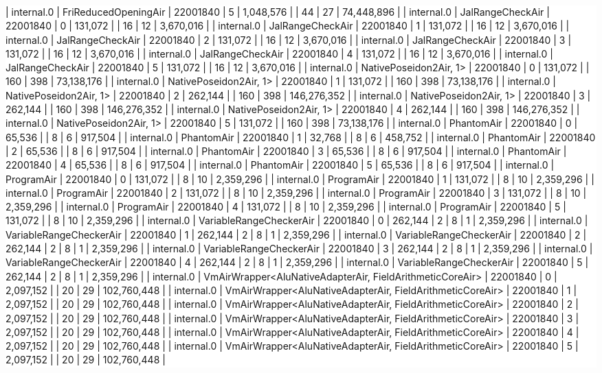 | internal.0 | FriReducedOpeningAir | 22001840 | 5 | 1,048,576 |  | 44 | 27 | 74,448,896 | 
| internal.0 | JalRangeCheckAir | 22001840 | 0 | 131,072 |  | 16 | 12 | 3,670,016 | 
| internal.0 | JalRangeCheckAir | 22001840 | 1 | 131,072 |  | 16 | 12 | 3,670,016 | 
| internal.0 | JalRangeCheckAir | 22001840 | 2 | 131,072 |  | 16 | 12 | 3,670,016 | 
| internal.0 | JalRangeCheckAir | 22001840 | 3 | 131,072 |  | 16 | 12 | 3,670,016 | 
| internal.0 | JalRangeCheckAir | 22001840 | 4 | 131,072 |  | 16 | 12 | 3,670,016 | 
| internal.0 | JalRangeCheckAir | 22001840 | 5 | 131,072 |  | 16 | 12 | 3,670,016 | 
| internal.0 | NativePoseidon2Air<BabyBearParameters>, 1> | 22001840 | 0 | 131,072 |  | 160 | 398 | 73,138,176 | 
| internal.0 | NativePoseidon2Air<BabyBearParameters>, 1> | 22001840 | 1 | 131,072 |  | 160 | 398 | 73,138,176 | 
| internal.0 | NativePoseidon2Air<BabyBearParameters>, 1> | 22001840 | 2 | 262,144 |  | 160 | 398 | 146,276,352 | 
| internal.0 | NativePoseidon2Air<BabyBearParameters>, 1> | 22001840 | 3 | 262,144 |  | 160 | 398 | 146,276,352 | 
| internal.0 | NativePoseidon2Air<BabyBearParameters>, 1> | 22001840 | 4 | 262,144 |  | 160 | 398 | 146,276,352 | 
| internal.0 | NativePoseidon2Air<BabyBearParameters>, 1> | 22001840 | 5 | 131,072 |  | 160 | 398 | 73,138,176 | 
| internal.0 | PhantomAir | 22001840 | 0 | 65,536 |  | 8 | 6 | 917,504 | 
| internal.0 | PhantomAir | 22001840 | 1 | 32,768 |  | 8 | 6 | 458,752 | 
| internal.0 | PhantomAir | 22001840 | 2 | 65,536 |  | 8 | 6 | 917,504 | 
| internal.0 | PhantomAir | 22001840 | 3 | 65,536 |  | 8 | 6 | 917,504 | 
| internal.0 | PhantomAir | 22001840 | 4 | 65,536 |  | 8 | 6 | 917,504 | 
| internal.0 | PhantomAir | 22001840 | 5 | 65,536 |  | 8 | 6 | 917,504 | 
| internal.0 | ProgramAir | 22001840 | 0 | 131,072 |  | 8 | 10 | 2,359,296 | 
| internal.0 | ProgramAir | 22001840 | 1 | 131,072 |  | 8 | 10 | 2,359,296 | 
| internal.0 | ProgramAir | 22001840 | 2 | 131,072 |  | 8 | 10 | 2,359,296 | 
| internal.0 | ProgramAir | 22001840 | 3 | 131,072 |  | 8 | 10 | 2,359,296 | 
| internal.0 | ProgramAir | 22001840 | 4 | 131,072 |  | 8 | 10 | 2,359,296 | 
| internal.0 | ProgramAir | 22001840 | 5 | 131,072 |  | 8 | 10 | 2,359,296 | 
| internal.0 | VariableRangeCheckerAir | 22001840 | 0 | 262,144 | 2 | 8 | 1 | 2,359,296 | 
| internal.0 | VariableRangeCheckerAir | 22001840 | 1 | 262,144 | 2 | 8 | 1 | 2,359,296 | 
| internal.0 | VariableRangeCheckerAir | 22001840 | 2 | 262,144 | 2 | 8 | 1 | 2,359,296 | 
| internal.0 | VariableRangeCheckerAir | 22001840 | 3 | 262,144 | 2 | 8 | 1 | 2,359,296 | 
| internal.0 | VariableRangeCheckerAir | 22001840 | 4 | 262,144 | 2 | 8 | 1 | 2,359,296 | 
| internal.0 | VariableRangeCheckerAir | 22001840 | 5 | 262,144 | 2 | 8 | 1 | 2,359,296 | 
| internal.0 | VmAirWrapper<AluNativeAdapterAir, FieldArithmeticCoreAir> | 22001840 | 0 | 2,097,152 |  | 20 | 29 | 102,760,448 | 
| internal.0 | VmAirWrapper<AluNativeAdapterAir, FieldArithmeticCoreAir> | 22001840 | 1 | 2,097,152 |  | 20 | 29 | 102,760,448 | 
| internal.0 | VmAirWrapper<AluNativeAdapterAir, FieldArithmeticCoreAir> | 22001840 | 2 | 2,097,152 |  | 20 | 29 | 102,760,448 | 
| internal.0 | VmAirWrapper<AluNativeAdapterAir, FieldArithmeticCoreAir> | 22001840 | 3 | 2,097,152 |  | 20 | 29 | 102,760,448 | 
| internal.0 | VmAirWrapper<AluNativeAdapterAir, FieldArithmeticCoreAir> | 22001840 | 4 | 2,097,152 |  | 20 | 29 | 102,760,448 | 
| internal.0 | VmAirWrapper<AluNativeAdapterAir, FieldArithmeticCoreAir> | 22001840 | 5 | 2,097,152 |  | 20 | 29 | 102,760,448 | 